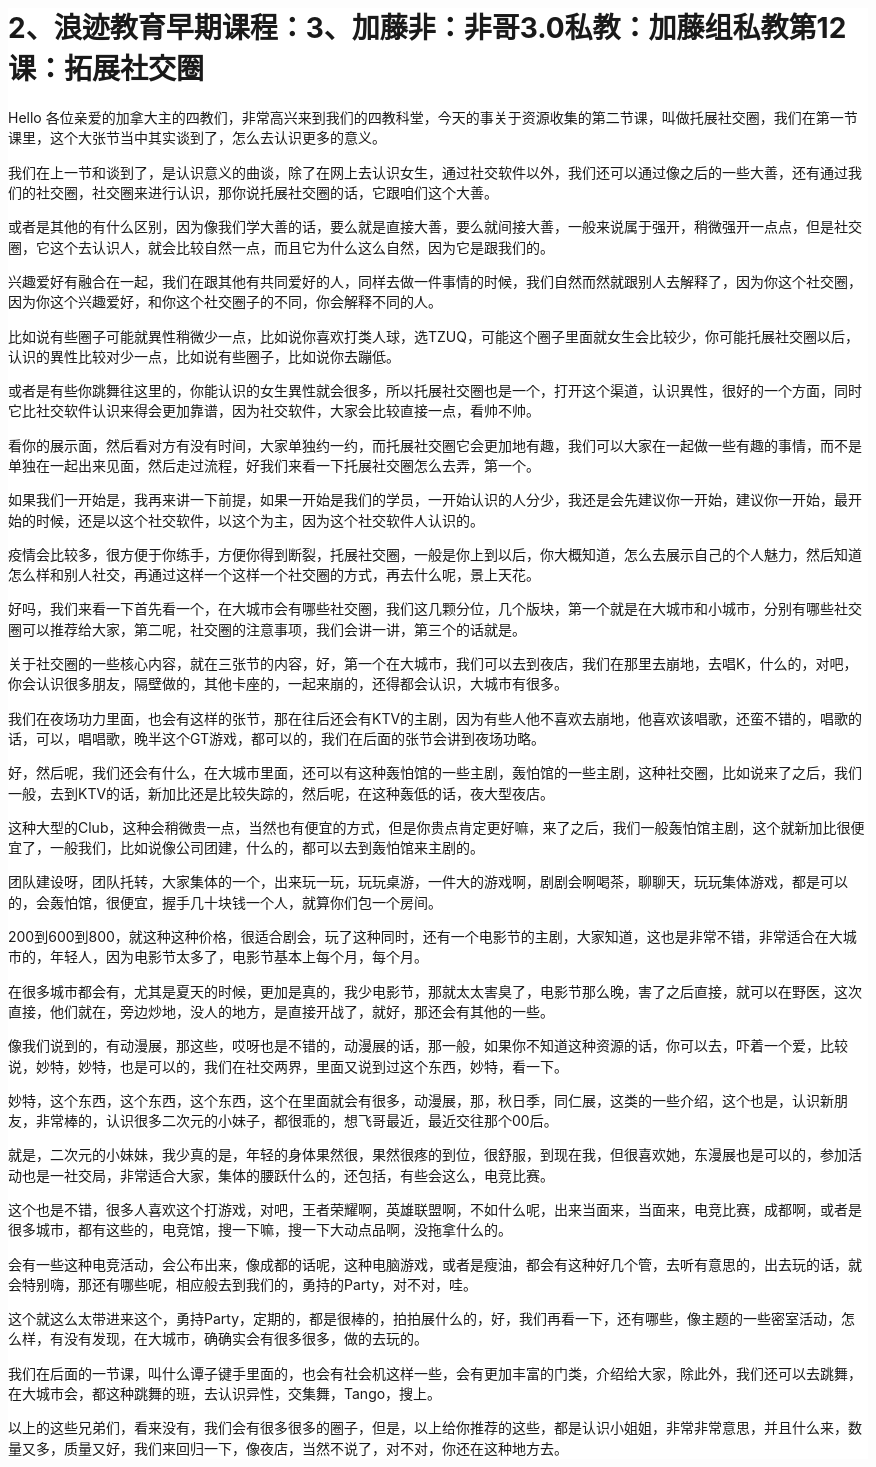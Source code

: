 # 2、浪迹教育早期课程：3、加藤非：非哥3.0私教：加藤组私教第12课：拓展社交圈

Hello 各位亲爱的加拿大主的四教们，非常高兴来到我们的四教科堂，今天的事关于资源收集的第二节课，叫做托展社交圈，我们在第一节课里，这个大张节当中其实谈到了，怎么去认识更多的意义。

我们在上一节和谈到了，是认识意义的曲谈，除了在网上去认识女生，通过社交软件以外，我们还可以通过像之后的一些大善，还有通过我们的社交圈，社交圈来进行认识，那你说托展社交圈的话，它跟咱们这个大善。

或者是其他的有什么区别，因为像我们学大善的话，要么就是直接大善，要么就间接大善，一般来说属于强开，稍微强开一点点，但是社交圈，它这个去认识人，就会比较自然一点，而且它为什么这么自然，因为它是跟我们的。

兴趣爱好有融合在一起，我们在跟其他有共同爱好的人，同样去做一件事情的时候，我们自然而然就跟别人去解释了，因为你这个社交圈，因为你这个兴趣爱好，和你这个社交圈子的不同，你会解释不同的人。

比如说有些圈子可能就異性稍微少一点，比如说你喜欢打类人球，选TZUQ，可能这个圈子里面就女生会比较少，你可能托展社交圈以后，认识的異性比较对少一点，比如说有些圈子，比如说你去蹦低。

或者是有些你跳舞往这里的，你能认识的女生異性就会很多，所以托展社交圈也是一个，打开这个渠道，认识異性，很好的一个方面，同时它比社交软件认识来得会更加靠谱，因为社交软件，大家会比较直接一点，看帅不帅。

看你的展示面，然后看对方有没有时间，大家单独约一约，而托展社交圈它会更加地有趣，我们可以大家在一起做一些有趣的事情，而不是单独在一起出来见面，然后走过流程，好我们来看一下托展社交圈怎么去弄，第一个。

如果我们一开始是，我再来讲一下前提，如果一开始是我们的学员，一开始认识的人分少，我还是会先建议你一开始，建议你一开始，最开始的时候，还是以这个社交软件，以这个为主，因为这个社交软件人认识的。

疫情会比较多，很方便于你练手，方便你得到断裂，托展社交圈，一般是你上到以后，你大概知道，怎么去展示自己的个人魅力，然后知道怎么样和别人社交，再通过这样一个这样一个社交圈的方式，再去什么呢，景上天花。

好吗，我们来看一下首先看一个，在大城市会有哪些社交圈，我们这几颗分位，几个版块，第一个就是在大城市和小城市，分别有哪些社交圈可以推荐给大家，第二呢，社交圈的注意事项，我们会讲一讲，第三个的话就是。

关于社交圈的一些核心内容，就在三张节的内容，好，第一个在大城市，我们可以去到夜店，我们在那里去崩地，去唱K，什么的，对吧，你会认识很多朋友，隔壁做的，其他卡座的，一起来崩的，还得都会认识，大城市有很多。

我们在夜场功力里面，也会有这样的张节，那在往后还会有KTV的主剧，因为有些人他不喜欢去崩地，他喜欢该唱歌，还蛮不错的，唱歌的话，可以，唱唱歌，晚半这个GT游戏，都可以的，我们在后面的张节会讲到夜场功略。

好，然后呢，我们还会有什么，在大城市里面，还可以有这种轰怕馆的一些主剧，轰怕馆的一些主剧，这种社交圈，比如说来了之后，我们一般，去到KTV的话，新加比还是比较失踪的，然后呢，在这种轰低的话，夜大型夜店。

这种大型的Club，这种会稍微贵一点，当然也有便宜的方式，但是你贵点肯定更好嘛，来了之后，我们一般轰怕馆主剧，这个就新加比很便宜了，一般我们，比如说像公司团建，什么的，都可以去到轰怕馆来主剧的。

团队建设呀，团队托转，大家集体的一个，出来玩一玩，玩玩桌游，一件大的游戏啊，剧剧会啊喝茶，聊聊天，玩玩集体游戏，都是可以的，会轰怕馆，很便宜，握手几十块钱一个人，就算你们包一个房间。

200到600到800，就这种这种价格，很适合剧会，玩了这种同时，还有一个电影节的主剧，大家知道，这也是非常不错，非常适合在大城市的，年轻人，因为电影节太多了，电影节基本上每个月，每个月。

在很多城市都会有，尤其是夏天的时候，更加是真的，我少电影节，那就太太害臭了，电影节那么晚，害了之后直接，就可以在野医，这次直接，他们就在，旁边炒地，没人的地方，是直接开战了，就好，那还会有其他的一些。

像我们说到的，有动漫展，那这些，哎呀也是不错的，动漫展的话，那一般，如果你不知道这种资源的话，你可以去，吓着一个爱，比较说，妙特，妙特，也是可以的，我们在社交两界，里面又说到过这个东西，妙特，看一下。

妙特，这个东西，这个东西，这个东西，这个在里面就会有很多，动漫展，那，秋日季，同仁展，这类的一些介绍，这个也是，认识新朋友，非常棒的，认识很多二次元的小妹子，都很乖的，想飞哥最近，最近交往那个00后。

就是，二次元的小妹妹，我少真的是，年轻的身体果然很，果然很疼的到位，很舒服，到现在我，但很喜欢她，东漫展也是可以的，参加活动也是一社交局，非常适合大家，集体的腰跃什么的，还包括，有些会这么，电竞比赛。

这个也是不错，很多人喜欢这个打游戏，对吧，王者荣耀啊，英雄联盟啊，不如什么呢，出来当面来，当面来，电竞比赛，成都啊，或者是很多城市，都有这些的，电竞馆，搜一下嘛，搜一下大动点品啊，没拖拿什么的。

会有一些这种电竞活动，会公布出来，像成都的话呢，这种电脑游戏，或者是瘦油，都会有这种好几个管，去听有意思的，出去玩的话，就会特别嗨，那还有哪些呢，相应般去到我们的，勇持的Party，对不对，哇。

这个就这么太带进来这个，勇持Party，定期的，都是很棒的，拍拍展什么的，好，我们再看一下，还有哪些，像主题的一些密室活动，怎么样，有没有发现，在大城市，确确实会有很多很多，做的去玩的。

我们在后面的一节课，叫什么谭子键手里面的，也会有社会机这样一些，会有更加丰富的门类，介绍给大家，除此外，我们还可以去跳舞，在大城市会，都这种跳舞的班，去认识异性，交集舞，Tango，搜上。

以上的这些兄弟们，看来没有，我们会有很多很多的圈子，但是，以上给你推荐的这些，都是认识小姐姐，非常非常意思，并且什么来，数量又多，质量又好，我们来回归一下，像夜店，当然不说了，对不对，你还在这种地方去。
